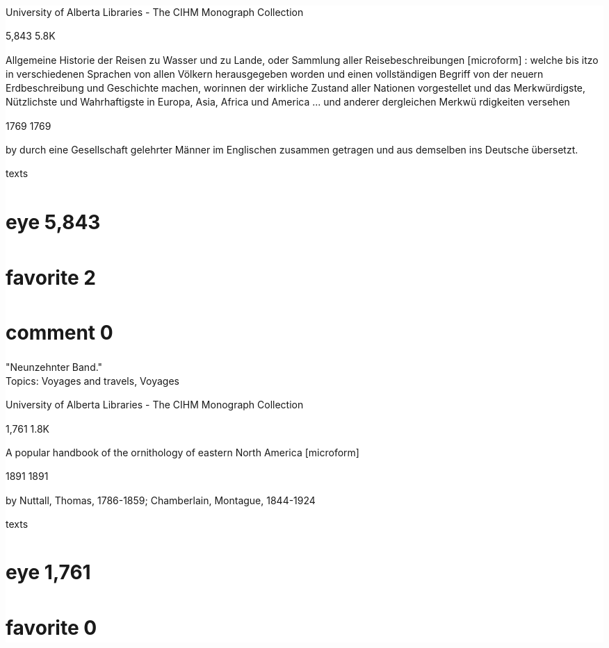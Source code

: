 <a href="/details/university_of_alberta_libraries_microfilm" class="stealth"></a>

University of Alberta Libraries - The CIHM Monograph Collection

5,843 5.8K

[](/details/cihm_33454 "Allgemeine Historie der Reisen zu Wasser und zu Lande, oder Sammlung aller Reisebeschreibungen [microform] : welche bis itzo in verschiedenen Sprachen von allen Völkern herausgegeben worden und einen vollständigen Begriff von der neuern Erdbeschreibung und Geschichte machen, worinnen der wirkliche Zustand aller Nationen vorgestellet und das Merkwürdigste, Nützlichste und Wahrhaftigste in Europa, Asia, Africa und America ... und anderer dergleichen Merkwü rdigkeiten versehen")

Allgemeine Historie der Reisen zu Wasser und zu Lande, oder Sammlung aller Reisebeschreibungen \[microform\] : welche bis itzo in verschiedenen Sprachen von allen Völkern herausgegeben worden und einen vollständigen Begriff von der neuern Erdbeschreibung und Geschichte machen, worinnen der wirkliche Zustand aller Nationen vorgestellet und das Merkwürdigste, Nützlichste und Wahrhaftigste in Europa, Asia, Africa und America ... und anderer dergleichen Merkwü rdigkeiten versehen

1769 1769

<span class="hidden-lists">by</span> <span class="byv" title="durch eine Gesellschaft gelehrter Männer im Englischen zusammen getragen und aus demselben ins Deutsche übersetzt.">durch eine Gesellschaft gelehrter Männer im Englischen zusammen getragen und aus demselben ins Deutsche übersetzt.</span>

<span class="iconochive-texts" aria-hidden="true"></span><span class="sr-only">texts</span>

<span class="iconochive-eye" aria-hidden="true"></span><span class="sr-only">eye</span> 5,843
=============================================================================================

<span class="iconochive-favorite" aria-hidden="true"></span><span class="sr-only">favorite</span> 2
===================================================================================================

<span class="iconochive-comment" aria-hidden="true"></span><span class="sr-only">comment</span> 0
=================================================================================================

"Neunzehnter Band."  
Topics: Voyages and travels, Voyages  

<a href="/details/university_of_alberta_libraries_microfilm" class="stealth"></a>

University of Alberta Libraries - The CIHM Monograph Collection

1,761 1.8K

[](/details/cihm_34177 "A popular handbook of the ornithology of eastern North America [microform]")

A popular handbook of the ornithology of eastern North America \[microform\]

1891 1891

<span class="hidden-lists">by</span> <span class="byv" title="Nuttall, Thomas, 1786-1859; Chamberlain, Montague, 1844-1924">Nuttall, Thomas, 1786-1859; Chamberlain, Montague, 1844-1924</span>

<span class="iconochive-texts" aria-hidden="true"></span><span class="sr-only">texts</span>

<span class="iconochive-eye" aria-hidden="true"></span><span class="sr-only">eye</span> 1,761
=============================================================================================

<span class="iconochive-favorite" aria-hidden="true"></span><span class="sr-only">favorite</span> 0
===================================================================================================
